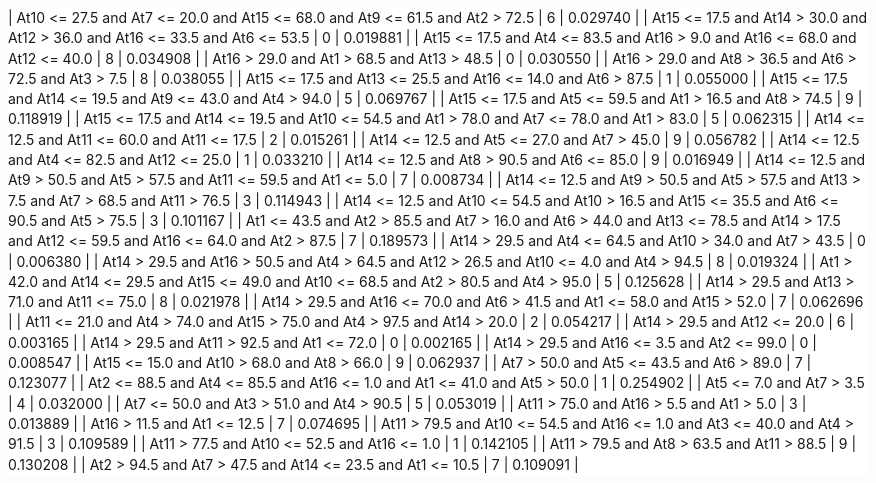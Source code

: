 | At10 <= 27.5 and At7 <= 20.0 and At15 <= 68.0 and At9 <= 61.5 and At2 > 72.5 | 6 | 0.029740 |
| At15 <= 17.5 and At14 > 30.0 and At12 > 36.0 and At16 <= 33.5 and At6 <= 53.5 | 0 | 0.019881 |
| At15 <= 17.5 and At4 <= 83.5 and At16 > 9.0 and At16 <= 68.0 and At12 <= 40.0 | 8 | 0.034908 |
| At16 > 29.0 and At1 > 68.5 and At13 > 48.5 | 0 | 0.030550 |
| At16 > 29.0 and At8 > 36.5 and At6 > 72.5 and At3 > 7.5 | 8 | 0.038055 |
| At15 <= 17.5 and At13 <= 25.5 and At16 <= 14.0 and At6 > 87.5 | 1 | 0.055000 |
| At15 <= 17.5 and At14 <= 19.5 and At9 <= 43.0 and At4 > 94.0 | 5 | 0.069767 |
| At15 <= 17.5 and At5 <= 59.5 and At1 > 16.5 and At8 > 74.5 | 9 | 0.118919 |
| At15 <= 17.5 and At14 <= 19.5 and At10 <= 54.5 and At1 > 78.0 and At7 <= 78.0 and At1 > 83.0 | 5 | 0.062315 |
| At14 <= 12.5 and At11 <= 60.0 and At11 <= 17.5 | 2 | 0.015261 |
| At14 <= 12.5 and At5 <= 27.0 and At7 > 45.0 | 9 | 0.056782 |
| At14 <= 12.5 and At4 <= 82.5 and At12 <= 25.0 | 1 | 0.033210 |
| At14 <= 12.5 and At8 > 90.5 and At6 <= 85.0 | 9 | 0.016949 |
| At14 <= 12.5 and At9 > 50.5 and At5 > 57.5 and At11 <= 59.5 and At1 <= 5.0 | 7 | 0.008734 |
| At14 <= 12.5 and At9 > 50.5 and At5 > 57.5 and At13 > 7.5 and At7 > 68.5 and At11 > 76.5 | 3 | 0.114943 |
| At14 <= 12.5 and At10 <= 54.5 and At10 > 16.5 and At15 <= 35.5 and At6 <= 90.5 and At5 > 75.5 | 3 | 0.101167 |
| At1 <= 43.5 and At2 > 85.5 and At7 > 16.0 and At6 > 44.0 and At13 <= 78.5 and At14 > 17.5 and At12 <= 59.5 and At16 <= 64.0 and At2 > 87.5 | 7 | 0.189573 |
| At14 > 29.5 and At4 <= 64.5 and At10 > 34.0 and At7 > 43.5 | 0 | 0.006380 |
| At14 > 29.5 and At16 > 50.5 and At4 > 64.5 and At12 > 26.5 and At10 <= 4.0 and At4 > 94.5 | 8 | 0.019324 |
| At1 > 42.0 and At14 <= 29.5 and At15 <= 49.0 and At10 <= 68.5 and At2 > 80.5 and At4 > 95.0 | 5 | 0.125628 |
| At14 > 29.5 and At13 > 71.0 and At11 <= 75.0 | 8 | 0.021978 |
| At14 > 29.5 and At16 <= 70.0 and At6 > 41.5 and At1 <= 58.0 and At15 > 52.0 | 7 | 0.062696 |
| At11 <= 21.0 and At4 > 74.0 and At15 > 75.0 and At4 > 97.5 and At14 > 20.0 | 2 | 0.054217 |
| At14 > 29.5 and At12 <= 20.0 | 6 | 0.003165 |
| At14 > 29.5 and At11 > 92.5 and At1 <= 72.0 | 0 | 0.002165 |
| At14 > 29.5 and At16 <= 3.5 and At2 <= 99.0 | 0 | 0.008547 |
| At15 <= 15.0 and At10 > 68.0 and At8 > 66.0 | 9 | 0.062937 |
| At7 > 50.0 and At5 <= 43.5 and At6 > 89.0 | 7 | 0.123077 |
| At2 <= 88.5 and At4 <= 85.5 and At16 <= 1.0 and At1 <= 41.0 and At5 > 50.0 | 1 | 0.254902 |
| At5 <= 7.0 and At7 > 3.5 | 4 | 0.032000 |
| At7 <= 50.0 and At3 > 51.0 and At4 > 90.5 | 5 | 0.053019 |
| At11 > 75.0 and At16 > 5.5 and At1 > 5.0 | 3 | 0.013889 |
| At16 > 11.5 and At1 <= 12.5 | 7 | 0.074695 |
| At11 > 79.5 and At10 <= 54.5 and At16 <= 1.0 and At3 <= 40.0 and At4 > 91.5 | 3 | 0.109589 |
| At11 > 77.5 and At10 <= 52.5 and At16 <= 1.0 | 1 | 0.142105 |
| At11 > 79.5 and At8 > 63.5 and At11 > 88.5 | 9 | 0.130208 |
| At2 > 94.5 and At7 > 47.5 and At14 <= 23.5 and At1 <= 10.5 | 7 | 0.109091 |